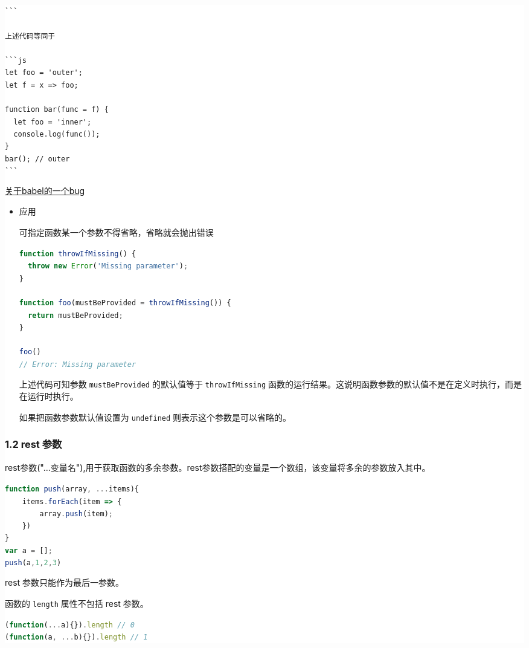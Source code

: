 	```
	
	上述代码等同于
	
	```js
	let foo = 'outer';
	let f = x => foo;
	
	function bar(func = f) {
	  let foo = 'inner';
	  console.log(func()); 
	}
	bar(); // outer
	```
[关于babel的一个bug](https://github.com/ccforward/cc/issues/32)

* 应用

	可指定函数某一个参数不得省略，省略就会抛出错误
	
	```js
	function throwIfMissing() {
	  throw new Error('Missing parameter');
	}
	
	function foo(mustBeProvided = throwIfMissing()) {
	  return mustBeProvided;
	}
	
	foo()
	// Error: Missing parameter
	```
	上述代码可知参数 `mustBeProvided` 的默认值等于 `throwIfMissing` 函数的运行结果。这说明函数参数的默认值不是在定义时执行，而是在运行时执行。
	
	如果把函数参数默认值设置为 `undefined` 则表示这个参数是可以省略的。

### 1.2 rest 参数

rest参数("...变量名"),用于获取函数的多余参数。rest参数搭配的变量是一个数组，该变量将多余的参数放入其中。

```js
function push(array, ...items){
	items.forEach(item => {
		array.push(item);
	})
}
var a = [];
push(a,1,2,3)
```
rest 参数只能作为最后一参数。

函数的 `length` 属性不包括 rest 参数。

```js
(function(...a){}).length // 0
(function(a, ...b){}).length // 1
```
